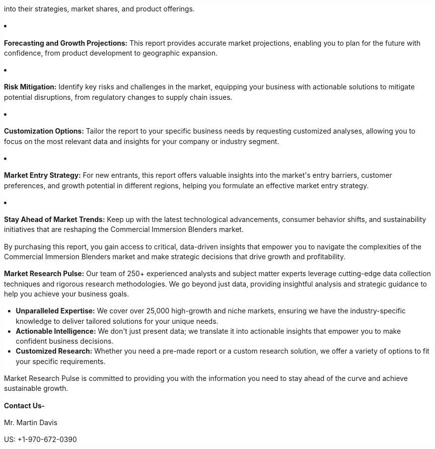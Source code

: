 into their strategies, market shares, and product offerings.</p></li><li><p><strong>Forecasting and Growth Projections:</strong> This report provides accurate market projections, enabling you to plan for the future with confidence, from product development to geographic expansion.</p></li><li><p><strong>Risk Mitigation:</strong> Identify key risks and challenges in the market, equipping your business with actionable solutions to mitigate potential disruptions, from regulatory changes to supply chain issues.</p></li><li><p><strong>Customization Options:</strong> Tailor the report to your specific business needs by requesting customized analyses, allowing you to focus on the most relevant data and insights for your company or industry segment.</p></li><li><p><strong>Market Entry Strategy:</strong> For new entrants, this report offers valuable insights into the market's entry barriers, customer preferences, and growth potential in different regions, helping you formulate an effective market entry strategy.</p></li><li><p><strong>Stay Ahead of Market Trends:</strong> Keep up with the latest technological advancements, consumer behavior shifts, and sustainability initiatives that are reshaping the Commercial Immersion Blenders market.</p></li></ol><p>By purchasing this report, you gain access to critical, data-driven insights that empower you to navigate the complexities of the Commercial Immersion Blenders market and make strategic decisions that drive growth and profitability.</p><p><strong>Market Research Pulse:</strong>&nbsp;Our team of 250+ experienced analysts and subject matter experts leverage cutting-edge data collection techniques and rigorous research methodologies. We go beyond just data, providing insightful analysis and strategic guidance to help you achieve your business goals.</p><ul><li><strong>Unparalleled Expertise:</strong>&nbsp;We cover over 25,000 high-growth and niche markets, ensuring we have the industry-specific knowledge to deliver tailored solutions for your unique needs.</li><li><strong>Actionable Intelligence:</strong>&nbsp;We don't just present data; we translate it into actionable insights that empower you to make confident business decisions.</li><li><strong>Customized Research:</strong>&nbsp;Whether you need a pre-made report or a custom research solution, we offer a variety of options to fit your specific requirements.</li></ul><p>Market Research Pulse is committed to providing you with the information you need to stay ahead of the curve and achieve sustainable growth.</p><p><strong>Contact Us-</strong></p><p>Mr. Martin Davis</p><p>US: +1-970-672-0390</p>
